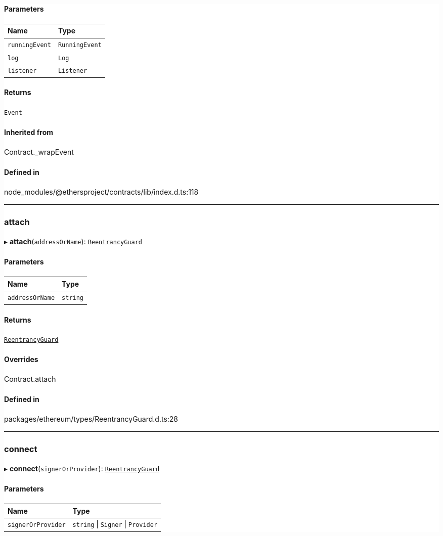 #### Parameters

| Name | Type |
| :------ | :------ |
| `runningEvent` | `RunningEvent` |
| `log` | `Log` |
| `listener` | `Listener` |

#### Returns

`Event`

#### Inherited from

Contract.\_wrapEvent

#### Defined in

node_modules/@ethersproject/contracts/lib/index.d.ts:118

___

### attach

▸ **attach**(`addressOrName`): [`ReentrancyGuard`](reentrancyguard.md)

#### Parameters

| Name | Type |
| :------ | :------ |
| `addressOrName` | `string` |

#### Returns

[`ReentrancyGuard`](reentrancyguard.md)

#### Overrides

Contract.attach

#### Defined in

packages/ethereum/types/ReentrancyGuard.d.ts:28

___

### connect

▸ **connect**(`signerOrProvider`): [`ReentrancyGuard`](reentrancyguard.md)

#### Parameters

| Name | Type |
| :------ | :------ |
| `signerOrProvider` | `string` \| `Signer` \| `Provider` |

